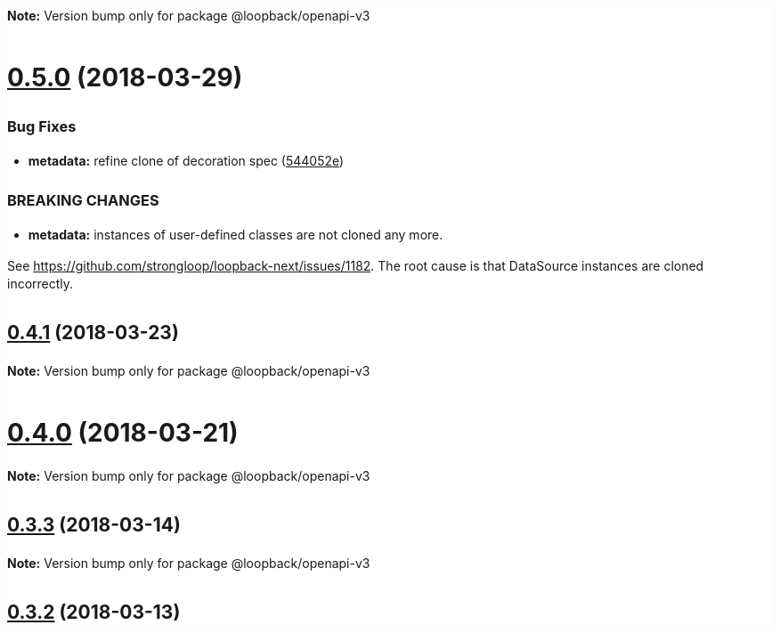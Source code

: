 


**Note:** Version bump only for package @loopback/openapi-v3

<a name="0.5.0"></a>
# [0.5.0](https://github.com/strongloop/loopback-next/compare/@loopback/openapi-v3@0.4.1...@loopback/openapi-v3@0.5.0) (2018-03-29)


### Bug Fixes

* **metadata:** refine clone of decoration spec ([544052e](https://github.com/strongloop/loopback-next/commit/544052e))


### BREAKING CHANGES

* **metadata:** instances of user-defined classes are not cloned any more.

See https://github.com/strongloop/loopback-next/issues/1182. The root
cause is that DataSource instances are cloned incorrectly.




<a name="0.4.1"></a>
## [0.4.1](https://github.com/strongloop/loopback-next/compare/@loopback/openapi-v3@0.4.0...@loopback/openapi-v3@0.4.1) (2018-03-23)




**Note:** Version bump only for package @loopback/openapi-v3

<a name="0.4.0"></a>
# [0.4.0](https://github.com/strongloop/loopback-next/compare/@loopback/openapi-v3@0.3.3...@loopback/openapi-v3@0.4.0) (2018-03-21)




**Note:** Version bump only for package @loopback/openapi-v3

<a name="0.3.3"></a>
## [0.3.3](https://github.com/strongloop/loopback-next/compare/@loopback/openapi-v3@0.3.2...@loopback/openapi-v3@0.3.3) (2018-03-14)




**Note:** Version bump only for package @loopback/openapi-v3

<a name="0.3.2"></a>
## [0.3.2](https://github.com/strongloop/loopback-next/compare/@loopback/openapi-v3@0.3.1...@loopback/openapi-v3@0.3.2) (2018-03-13)

